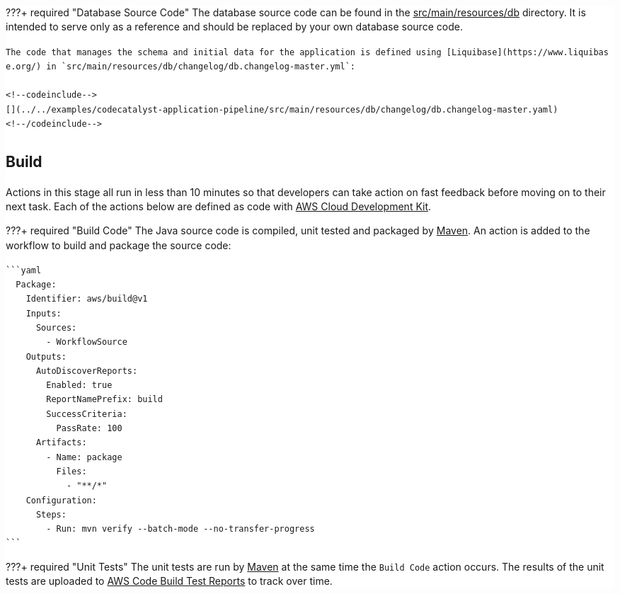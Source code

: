 ???+ required "Database Source Code"
    The database source code can be found in the [src/main/resources/db](https://github.com/aws-samples/aws-deployment-pipeline-reference-architecture/tree/main/examples/codecatalyst-application-pipeline/src/main/resources/db) directory. It is intended to serve only as a reference and should be replaced by your own database source code.

    The code that manages the schema and initial data for the application is defined using [Liquibase](https://www.liquibase.org/) in `src/main/resources/db/changelog/db.changelog-master.yml`:

    <!--codeinclude-->
    [](../../examples/codecatalyst-application-pipeline/src/main/resources/db/changelog/db.changelog-master.yaml)
    <!--/codeinclude-->

## Build

Actions in this stage all run in less than 10 minutes so that developers can take action on fast feedback before moving on to their next task. Each of the actions below are defined as code with [AWS Cloud Development Kit](https://aws.amazon.com/cdk/).

???+ required "Build Code"
    The Java source code is compiled, unit tested and packaged by [Maven](https://maven.apache.org/). An action is added to the workflow to build and package the source code:

    ```yaml
      Package:
        Identifier: aws/build@v1
        Inputs:
          Sources:
            - WorkflowSource
        Outputs:
          AutoDiscoverReports:
            Enabled: true
            ReportNamePrefix: build
            SuccessCriteria:
              PassRate: 100
          Artifacts:
            - Name: package
              Files:
                - "**/*"
        Configuration:
          Steps:
            - Run: mvn verify --batch-mode --no-transfer-progress
    ```

???+ required "Unit Tests"
    The unit tests are run by [Maven](https://maven.apache.org/) at the same time the `Build Code` action occurs. The results of the unit tests are uploaded to [AWS Code Build Test Reports](https://docs.aws.amazon.com/codebuild/latest/userguide/test-reporting.html) to track over time.

